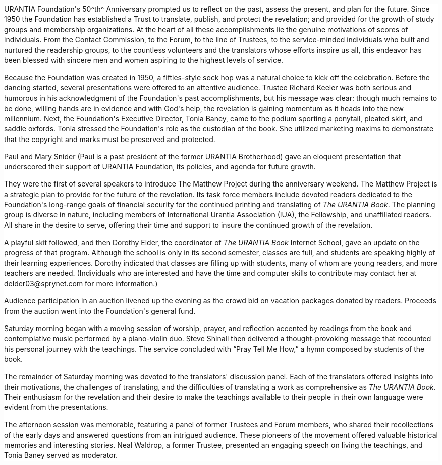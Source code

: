 

URANTIA Foundation's 50^th^ Anniversary prompted us to reflect on the past, assess the present, and plan for the future. Since 1950 the Foundation has established a Trust to translate, publish, and protect the revelation; and provided for the growth of study groups and membership organizations. At the heart of all these accomplishments lie the genuine motivations of scores of individuals. From the Contact Commission, to the Forum, to the line of Trustees, to the service-minded individuals who built and nurtured the readership groups, to the countless volunteers and the translators whose efforts inspire us all, this endeavor has been blessed with sincere men and women aspiring to the highest levels of service.

Because the Foundation was created in 1950, a fifties-style sock hop was a natural choice to kick off the celebration. Before the dancing started, several presentations were offered to an attentive audience. Trustee Richard Keeler was both serious and humorous in his acknowledgment of the Foundation's past accomplishments, but his message was clear: though much remains to be done, willing hands are in evidence and with God's help, the revelation is gaining momentum as it heads into the new millennium. Next, the Foundation's Executive Director, Tonia Baney, came to the podium sporting a ponytail, pleated skirt, and saddle oxfords. Tonia stressed the Foundation's role as the custodian of the book. She utilized marketing maxims to demonstrate that the copyright and marks must be preserved and protected.

Paul and Mary Snider (Paul is a past president of the former URANTIA Brotherhood) gave an eloquent presentation that underscored their support of URANTIA Foundation, its policies, and agenda for future growth.

They were the first of several speakers to introduce The Matthew Project during the anniversary weekend. The Matthew Project is a strategic plan to provide for the future of the revelation. Its task force members include devoted readers dedicated to the Foundation's long-range goals of financial security for the continued printing and translating of _The URANTIA Book_. The planning group is diverse in nature, including members of International Urantia Association (IUA), the Fellowship, and unaffiliated readers. All share in the desire to serve, offering their time and support to insure the continued growth of the revelation.

A playful skit followed, and then Dorothy Elder, the coordinator of _The URANTIA Book_ Internet School, gave an update on the progress of that program. Although the school is only in its second semester, classes are full, and students are speaking highly of their learning experiences. Dorothy indicated that classes are filling up with students, many of whom are young readers, and more teachers are needed. (Individuals who are interested and have the time and computer skills to contribute may contact her at delder03@sprynet.com for more information.)

Audience participation in an auction livened up the evening as the crowd bid on vacation packages donated by readers. Proceeds from the auction went into the Foundation's general fund.

Saturday morning began with a moving session of worship, prayer, and reflection accented by readings from the book and contemplative music performed by a piano-violin duo. Steve Shinall then delivered a thought-provoking message that recounted his personal journey with the teachings. The service concluded with “Pray Tell Me How,” a hymn composed by students of the book.

The remainder of Saturday morning was devoted to the translators' discussion panel. Each of the translators offered insights into their motivations, the challenges of translating, and the difficulties of translating a work as comprehensive as _The URANTIA Book_. Their enthusiasm for the revelation and their desire to make the teachings available to their people in their own language were evident from the presentations.

The afternoon session was memorable, featuring a panel of former Trustees and Forum members, who shared their recollections of the early days and answered questions from an intrigued audience. These pioneers of the movement offered valuable historical memories and interesting stories. Neal Waldrop, a former Trustee, presented an engaging speech on living the teachings, and Tonia Baney served as moderator.

